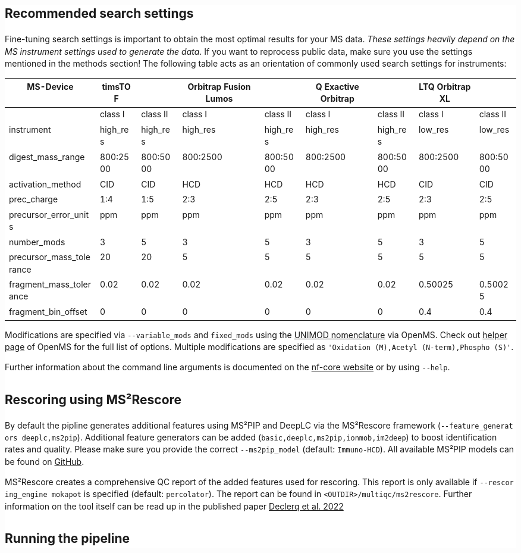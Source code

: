 ## Recommended search settings

Fine-tuning search settings is important to obtain the most optimal results for your MS data. _These settings heavily depend on the MS instrument settings used to generate the data_. If you want to reprocess public data, make sure you use the settings mentioned in the methods section! The following table acts as an orientation of commonly used search settings for instruments:

| MS-Device                | timsTOF  |          | Orbitrap Fusion Lumos |          | Q Exactive Orbitrap |          | LTQ Orbitrap XL |          |
| ------------------------ | -------- | -------- | --------------------- | -------- | ------------------- | -------- | --------------- | -------- |
|                          | class I  | class II | class I               | class II | class I             | class II | class I         | class II |
| instrument               | high_res | high_res | high_res              | high_res | high_res            | high_res | low_res         | low_res  |
| digest_mass_range        | 800:2500 | 800:5000 | 800:2500              | 800:5000 | 800:2500            | 800:5000 | 800:2500        | 800:5000 |
| activation_method        | CID      | CID      | HCD                   | HCD      | HCD                 | HCD      | CID             | CID      |
| prec_charge              | 1:4      | 1:5      | 2:3                   | 2:5      | 2:3                 | 2:5      | 2:3             | 2:5      |
| precursor_error_units    | ppm      | ppm      | ppm                   | ppm      | ppm                 | ppm      | ppm             | ppm      |
| number_mods              | 3        | 5        | 3                     | 5        | 3                   | 5        | 3               | 5        |
| precursor_mass_tolerance | 20       | 20       | 5                     | 5        | 5                   | 5        | 5               | 5        |
| fragment_mass_tolerance  | 0.02     | 0.02     | 0.02                  | 0.02     | 0.02                | 0.02     | 0.50025         | 0.50025  |
| fragment_bin_offset      | 0        | 0        | 0                     | 0        | 0                   | 0        | 0.4             | 0.4      |

Modifications are specified via `--variable_mods` and `fixed_mods` using the [UNIMOD nomenclature](https://www.unimod.org/unimod_help.html) via OpenMS. Check out [helper page](https://abibuilder.informatik.uni-tuebingen.de/archive/openms/Documentation/nightly/html/TOPP_CometAdapter.html) of OpenMS for the full list of options. Multiple modifications are specified as `'Oxidation (M),Acetyl (N-term),Phospho (S)'`.

Further information about the command line arguments is documented on the [nf-core website](https://nf-co.re/mhcquant/dev/parameters) or by using `--help`.

## Rescoring using MS²Rescore

By default the pipline generates additional features using MS²PIP and DeepLC via the MS²Rescore framework (`--feature_generators deeplc,ms2pip`). Additional feature generators can be added (`basic,deeplc,ms2pip,ionmob,im2deep`) to boost identification rates and quality. Please make sure you provide the correct `--ms2pip_model` (default: `Immuno-HCD`). All available MS²PIP models can be found on [GitHub](https://github.com/compomics/ms2pip).

MS²Rescore creates a comprehensive QC report of the added features used for rescoring. This report is only available if `--rescoring_engine mokapot` is specified (default: `percolator`). The report can be found in `<OUTDIR>/multiqc/ms2rescore`. Further information on the tool itself can be read up in the published paper [Declerq et al. 2022](<https://www.mcponline.org/article/S1535-9476(22)00074-3/fulltext>)

## Running the pipeline

